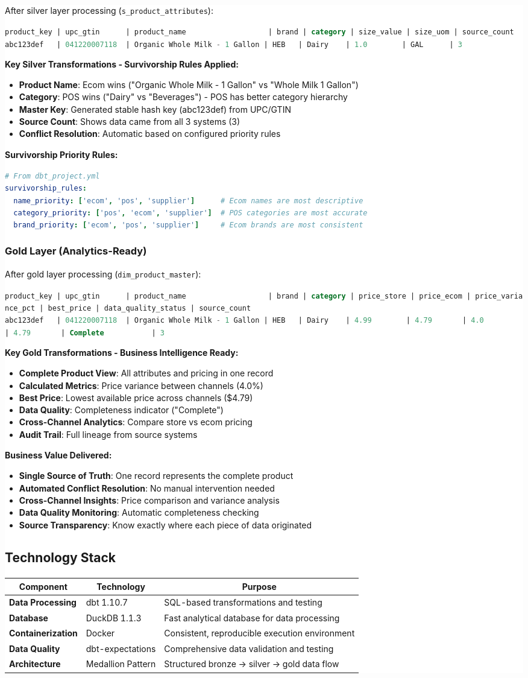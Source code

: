 After silver layer processing (`s_product_attributes`):

```sql
product_key | upc_gtin      | product_name                   | brand | category | size_value | size_uom | source_count
abc123def   | 041220007118  | Organic Whole Milk - 1 Gallon | HEB   | Dairy    | 1.0        | GAL      | 3
```

**Key Silver Transformations - Survivorship Rules Applied:**
- **Product Name**: Ecom wins ("Organic Whole Milk - 1 Gallon" vs "Whole Milk 1 Gallon")
- **Category**: POS wins ("Dairy" vs "Beverages") - POS has better category hierarchy
- **Master Key**: Generated stable hash key (abc123def) from UPC/GTIN
- **Source Count**: Shows data came from all 3 systems (3)
- **Conflict Resolution**: Automatic based on configured priority rules

**Survivorship Priority Rules:**
```yaml
# From dbt_project.yml
survivorship_rules:
  name_priority: ['ecom', 'pos', 'supplier']      # Ecom names are most descriptive
  category_priority: ['pos', 'ecom', 'supplier']  # POS categories are most accurate
  brand_priority: ['ecom', 'pos', 'supplier']     # Ecom brands are most consistent
```

### Gold Layer (Analytics-Ready)

After gold layer processing (`dim_product_master`):

```sql
product_key | upc_gtin      | product_name                   | brand | category | price_store | price_ecom | price_variance_pct | best_price | data_quality_status | source_count
abc123def   | 041220007118  | Organic Whole Milk - 1 Gallon | HEB   | Dairy    | 4.99        | 4.79       | 4.0               | 4.79       | Complete           | 3
```

**Key Gold Transformations - Business Intelligence Ready:**
- **Complete Product View**: All attributes and pricing in one record
- **Calculated Metrics**: Price variance between channels (4.0%)
- **Best Price**: Lowest available price across channels ($4.79)
- **Data Quality**: Completeness indicator ("Complete")
- **Cross-Channel Analytics**: Compare store vs ecom pricing
- **Audit Trail**: Full lineage from source systems

**Business Value Delivered:**
- **Single Source of Truth**: One record represents the complete product
- **Automated Conflict Resolution**: No manual intervention needed
- **Cross-Channel Insights**: Price comparison and variance analysis
- **Data Quality Monitoring**: Automatic completeness checking
- **Source Transparency**: Know exactly where each piece of data originated

## Technology Stack

| Component | Technology | Purpose |
|-----------|------------|---------|
| **Data Processing** | dbt 1.10.7 | SQL-based transformations and testing |
| **Database** | DuckDB 1.1.3 | Fast analytical database for data processing |
| **Containerization** | Docker | Consistent, reproducible execution environment |
| **Data Quality** | dbt-expectations | Comprehensive data validation and testing |
| **Architecture** | Medallion Pattern | Structured bronze → silver → gold data flow |

